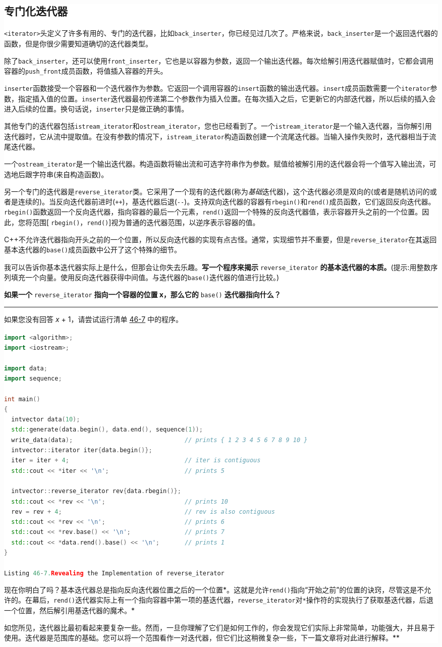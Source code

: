 ## 专门化迭代器

`<iterator>`头定义了许多有用的、专门的迭代器，比如`back_inserter`，你已经见过几次了。严格来说，`back_inserter`是一个返回迭代器的函数，但是你很少需要知道确切的迭代器类型。

除了`back_inserter`，还可以使用`front_inserter`，它也是以容器为参数，返回一个输出迭代器。每次给解引用迭代器赋值时，它都会调用容器的`push_front`成员函数，将值插入容器的开头。

`inserter`函数接受一个容器和一个迭代器作为参数。它返回一个调用容器的`insert`函数的输出迭代器。`insert`成员函数需要一个`iterator`参数，指定插入值的位置。`inserter`迭代器最初传递第二个参数作为插入位置。在每次插入之后，它更新它的内部迭代器，所以后续的插入会进入后续的位置。换句话说，`inserter`只是做正确的事情。

其他专门的迭代器包括`istream_iterator`和`ostream_iterator`，您也已经看到了。一个`istream_iterator`是一个输入迭代器，当你解引用迭代器时，它从流中提取值。在没有参数的情况下，`istream_iterator`构造函数创建一个流尾迭代器。当输入操作失败时，迭代器相当于流尾迭代器。

一个`ostream_iterator`是一个输出迭代器。构造函数将输出流和可选字符串作为参数。赋值给被解引用的迭代器会将一个值写入输出流，可选地后跟字符串(来自构造函数)。

另一个专门的迭代器是`reverse_iterator`类。它采用了一个现有的迭代器(称为*基础*迭代器)，这个迭代器必须是双向的(或者是随机访问的或者是连续的)。当反向迭代器前进时(`++`)，基迭代器后退(`--`)。支持双向迭代器的容器有`rbegin()`和`rend()`成员函数，它们返回反向迭代器。`rbegin()`函数返回一个反向迭代器，指向容器的最后一个元素，`rend()`返回一个特殊的反向迭代器值，表示容器开头之前的一个位置。因此，您将范围[ `rbegin()`，`rend()`]视为普通的迭代器范围，以逆序表示容器的值。

C++不允许迭代器指向开头之前的一个位置，所以反向迭代器的实现有点古怪。通常，实现细节并不重要，但是`reverse_iterator`在其返回基本迭代器的`base()`成员函数中公开了这个特殊的细节。

我可以告诉你基本迭代器实际上是什么，但那会让你失去乐趣。**写一个程序来揭示** `reverse_iterator` **的基本迭代器的本质。**(提示:用整数序列填充一个向量。使用反向迭代器获得中间值。与迭代器的`base()`迭代器的值进行比较。)

**如果一个** `reverse_iterator` **指向一个容器的位置 x，那么它的** `base()` **迭代器指向什么？**

_____________________________________________________________

如果您没有回答 *x* + 1，请尝试运行清单 [46-7](#PC11) 中的程序。

```cpp
import <algorithm>;
import <iostream>;

import data;
import sequence;

int main()
{
  intvector data(10);
  std::generate(data.begin(), data.end(), sequence(1));
  write_data(data);                               // prints { 1 2 3 4 5 6 7 8 9 10 }
  intvector::iterator iter{data.begin()};
  iter = iter + 4;                                // iter is contiguous
  std::cout << *iter << '\n';                     // prints 5

  intvector::reverse_iterator rev{data.rbegin()};
  std::cout << *rev << '\n';                      // prints 10
  rev = rev + 4;                                  // rev is also contiguous
  std::cout << *rev << '\n';                      // prints 6
  std::cout << *rev.base() << '\n';               // prints 7
  std::cout << *data.rend().base() << '\n';       // prints 1
}

Listing 46-7.Revealing the Implementation of reverse_iterator

```

现在你明白了吗？基本迭代器总是指向反向迭代器位置之后的一个位置*。这就是允许`rend()`指向“开始之前”的位置的诀窍，尽管这是不允许的。在幕后，`rend()`迭代器实际上有一个指向容器中第一项的基迭代器，`reverse_iterator`对`*`操作符的实现执行了获取基迭代器，后退一个位置，然后解引用基迭代器的魔术。*

如您所见，迭代器比最初看起来要复杂一些。然而，一旦你理解了它们是如何工作的，你会发现它们实际上非常简单，功能强大，并且易于使用。迭代器是范围库的基础。您可以将一个范围看作一对迭代器，但它们比这稍微复杂一些，下一篇文章将对此进行解释。**